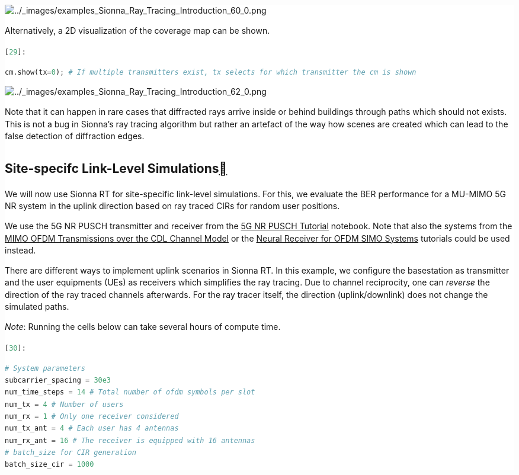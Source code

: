 <img alt="../_images/examples_Sionna_Ray_Tracing_Introduction_60_0.png" src="https://nvlabs.github.io/sionna/_images/examples_Sionna_Ray_Tracing_Introduction_60_0.png" />

    
Alternatively, a 2D visualization of the coverage map can be shown.

```python
[29]:
```

```python
cm.show(tx=0); # If multiple transmitters exist, tx selects for which transmitter the cm is shown

```

<img alt="../_images/examples_Sionna_Ray_Tracing_Introduction_62_0.png" src="https://nvlabs.github.io/sionna/_images/examples_Sionna_Ray_Tracing_Introduction_62_0.png" />

    
Note that it can happen in rare cases that diffracted rays arrive inside or behind buildings through paths which should not exists. This is not a bug in Sionna’s ray tracing algorithm but rather an artefact of the way how scenes are created which can lead to the false detection of diffraction edges.

## Site-specifc Link-Level Simulations<a class="headerlink" href="https://nvlabs.github.io/sionna/examples/Sionna_Ray_Tracing_Introduction.html#Site-specifc-Link-Level-Simulations" title="Permalink to this headline"></a>
    
We will now use Sionna RT for site-specific link-level simulations. For this, we evaluate the BER performance for a MU-MIMO 5G NR system in the uplink direction based on ray traced CIRs for random user positions.
    
We use the 5G NR PUSCH transmitter and receiver from the <a class="reference external" href="https://nvlabs.github.io/sionna/examples/5G_NR_PUSCH.html">5G NR PUSCH Tutorial</a> notebook. Note that also the systems from the <a class="reference external" href="https://nvlabs.github.io/sionna/examples/MIMO_OFDM_Transmissions_over_CDL.html">MIMO OFDM Transmissions over the CDL Channel Model</a> or the <a class="reference external" href="https://nvlabs.github.io/sionna/examples/Neural_Receiver.html">Neural Receiver for OFDM SIMO Systems</a> tutorials could be used instead.
    
There are different ways to implement uplink scenarios in Sionna RT. In this example, we configure the basestation as transmitter and the user equipments (UEs) as receivers which simplifies the ray tracing. Due to channel reciprocity, one can <em>reverse</em> the direction of the ray traced channels afterwards. For the ray tracer itself, the direction (uplink/downlink) does not change the simulated paths.
    
<em>Note</em>: Running the cells below can take several hours of compute time.

```python
[30]:
```

```python
# System parameters
subcarrier_spacing = 30e3
num_time_steps = 14 # Total number of ofdm symbols per slot
num_tx = 4 # Number of users
num_rx = 1 # Only one receiver considered
num_tx_ant = 4 # Each user has 4 antennas
num_rx_ant = 16 # The receiver is equipped with 16 antennas
# batch_size for CIR generation
batch_size_cir = 1000

```
